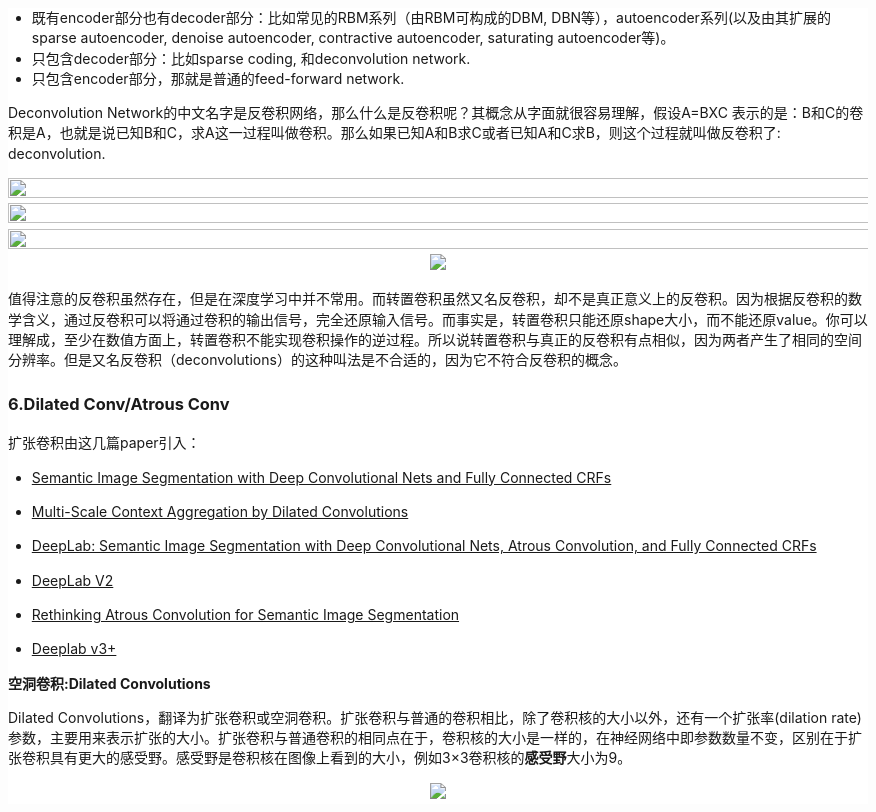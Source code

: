 + 既有encoder部分也有decoder部分：比如常见的RBM系列（由RBM可构成的DBM, DBN等），autoencoder系列(以及由其扩展的sparse autoencoder, denoise autoencoder, contractive autoencoder, saturating autoencoder等)。
+ 只包含decoder部分：比如sparse coding, 和deconvolution network.
+ 只包含encoder部分，那就是普通的feed-forward network.

Deconvolution Network的中文名字是反卷积网络，那么什么是反卷积呢？其概念从字面就很容易理解，假设A=BXC 表示的是：B和C的卷积是A，也就是说已知B和C，求A这一过程叫做卷积。那么如果已知A和B求C或者已知A和C求B，则这个过程就叫做反卷积了: deconvolution.

<div align=center>
<img src="zh-cn/img/conv12/p41.png" width='120%' height='120%' /> 
</div>

<div align=center>
<img src="zh-cn/img/conv12/p42.png" width='120%' height='120%'  /> 
</div>

<div align=center>
<img src="zh-cn/img/conv12/p43.png" width='120%' height='120%'  /> 
</div>

<div align=center>
<img src="zh-cn/img/conv12/p39.png" /> 
</div>


值得注意的反卷积虽然存在，但是在深度学习中并不常用。而转置卷积虽然又名反卷积，却不是真正意义上的反卷积。因为根据反卷积的数学含义，通过反卷积可以将通过卷积的输出信号，完全还原输入信号。而事实是，转置卷积只能还原shape大小，而不能还原value。你可以理解成，至少在数值方面上，转置卷积不能实现卷积操作的逆过程。所以说转置卷积与真正的反卷积有点相似，因为两者产生了相同的空间分辨率。但是又名反卷积（deconvolutions）的这种叫法是不合适的，因为它不符合反卷积的概念。


### 6.Dilated Conv/Atrous Conv

扩张卷积由这几篇paper引入：

+ [Semantic Image Segmentation with Deep Convolutional Nets and Fully Connected CRFs](https://arxiv.org/abs/1412.7062)

+ [Multi-Scale Context Aggregation by Dilated Convolutions](https://arxiv.org/abs/1511.07122)

+ [DeepLab: Semantic Image Segmentation with Deep Convolutional Nets, Atrous Convolution, and Fully Connected CRFs](https://arxiv.org/abs/1606.00915)

+ [DeepLab V2](https://arxiv.org/pdf/1412.7062v3.pdf)

+ [Rethinking Atrous Convolution for Semantic Image Segmentation](https://arxiv.org/abs/1706.05587)

+ [Deeplab v3+](http://cn.arxiv.org/abs/1802.02611)


**空洞卷积:Dilated Convolutions**

Dilated Convolutions，翻译为扩张卷积或空洞卷积。扩张卷积与普通的卷积相比，除了卷积核的大小以外，还有一个扩张率(dilation rate)参数，主要用来表示扩张的大小。扩张卷积与普通卷积的相同点在于，卷积核的大小是一样的，在神经网络中即参数数量不变，区别在于扩张卷积具有更大的感受野。感受野是卷积核在图像上看到的大小，例如3×3卷积核的**感受野**大小为9。

<div align=center>
<img src="zh-cn/img/conv12/p33.png" /> 
</div>
